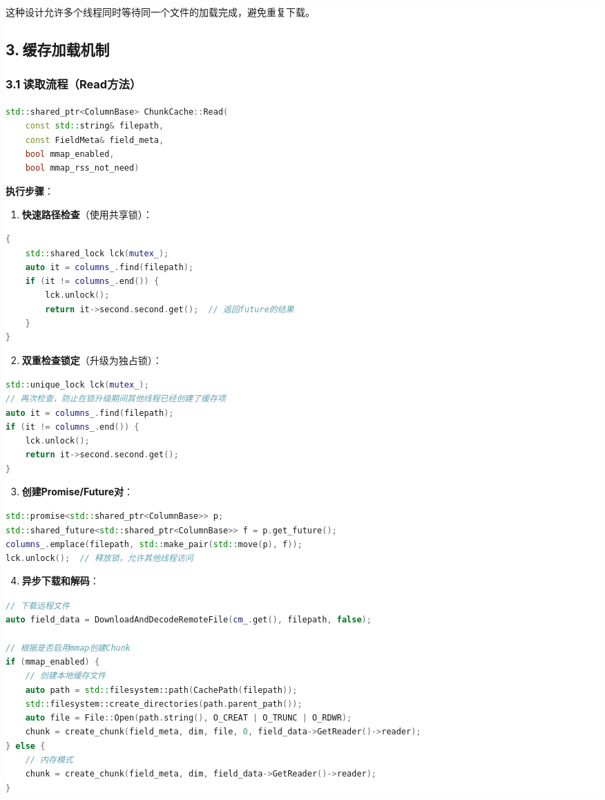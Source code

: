 这种设计允许多个线程同时等待同一个文件的加载完成，避免重复下载。

## 3. 缓存加载机制

### 3.1 读取流程（Read方法）

```cpp
std::shared_ptr<ColumnBase> ChunkCache::Read(
    const std::string& filepath,
    const FieldMeta& field_meta,
    bool mmap_enabled,
    bool mmap_rss_not_need)
```

**执行步骤**：

1. **快速路径检查**（使用共享锁）：
```cpp
{
    std::shared_lock lck(mutex_);
    auto it = columns_.find(filepath);
    if (it != columns_.end()) {
        lck.unlock();
        return it->second.second.get();  // 返回future的结果
    }
}
```

2. **双重检查锁定**（升级为独占锁）：
```cpp
std::unique_lock lck(mutex_);
// 再次检查，防止在锁升级期间其他线程已经创建了缓存项
auto it = columns_.find(filepath);
if (it != columns_.end()) {
    lck.unlock();
    return it->second.second.get();
}
```

3. **创建Promise/Future对**：
```cpp
std::promise<std::shared_ptr<ColumnBase>> p;
std::shared_future<std::shared_ptr<ColumnBase>> f = p.get_future();
columns_.emplace(filepath, std::make_pair(std::move(p), f));
lck.unlock();  // 释放锁，允许其他线程访问
```

4. **异步下载和解码**：
```cpp
// 下载远程文件
auto field_data = DownloadAndDecodeRemoteFile(cm_.get(), filepath, false);

// 根据是否启用mmap创建Chunk
if (mmap_enabled) {
    // 创建本地缓存文件
    auto path = std::filesystem::path(CachePath(filepath));
    std::filesystem::create_directories(path.parent_path());
    auto file = File::Open(path.string(), O_CREAT | O_TRUNC | O_RDWR);
    chunk = create_chunk(field_meta, dim, file, 0, field_data->GetReader()->reader);
} else {
    // 内存模式
    chunk = create_chunk(field_meta, dim, field_data->GetReader()->reader);
}
```

